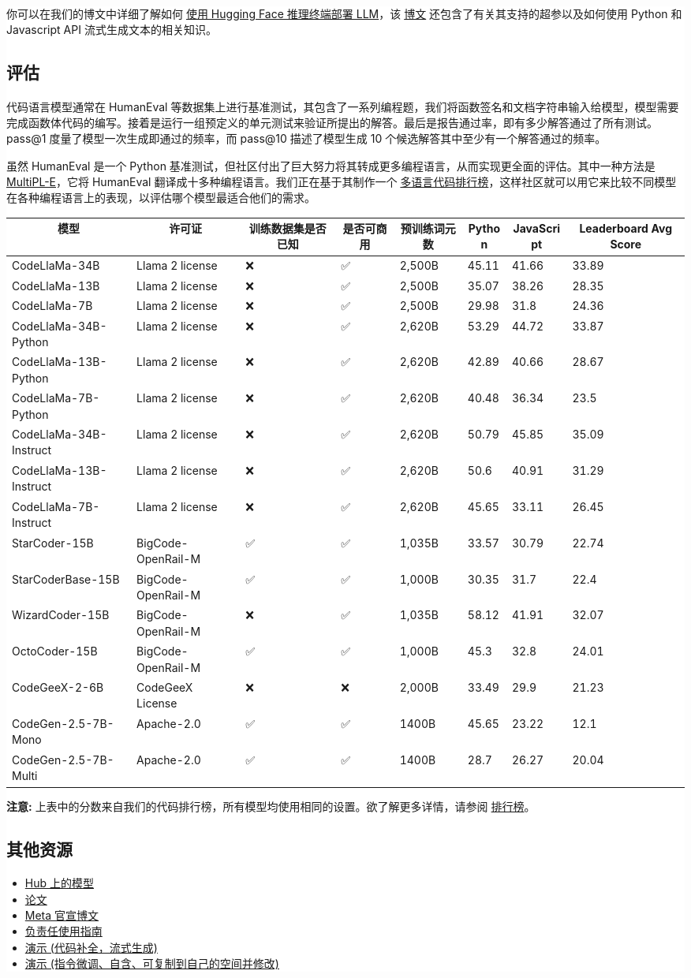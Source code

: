 你可以在我们的博文中详细了解如何 [使用 Hugging Face 推理终端部署 LLM](https://huggingface.co/blog/zh/inference-endpoints-llm)，该 [博文](https://huggingface.co/blog/zh/inference-endpoints-llm) 还包含了有关其支持的超参以及如何使用 Python 和 Javascript API 流式生成文本的相关知识。

## 评估

代码语言模型通常在 HumanEval 等数据集上进行基准测试，其包含了一系列编程题，我们将函数签名和文档字符串输入给模型，模型需要完成函数体代码的编写。接着是运行一组预定义的单元测试来验证所提出的解答。最后是报告通过率，即有多少解答通过了所有测试。pass@1 度量了模型一次生成即通过的频率，而 pass@10 描述了模型生成 10 个候选解答其中至少有一个解答通过的频率。

虽然 HumanEval 是一个 Python 基准测试，但社区付出了巨大努力将其转成更多编程语言，从而实现更全面的评估。其中一种方法是 [MultiPL-E](https://github.com/nuprl/MultiPL-E)，它将 HumanEval 翻译成十多种编程语言。我们正在基于其制作一个 [多语言代码排行榜](https://huggingface.co/spaces/bigcode/multilingual-code-evals)，这样社区就可以用它来比较不同模型在各种编程语言上的表现，以评估哪个模型最适合他们的需求。

| 模型                  | 许可证            | 训练数据集是否已知 | 是否可商用 | 预训练词元数 | Python | JavaScript | Leaderboard Avg Score |
| ---------------------- | ------------------ | ------------- | --------------- | --------------------------- | ------ | ---------- | --------------------- |
| CodeLlaMa-34B          | Llama 2 license    | ❌             | ✅               | 2,500B                      | 45.11  | 41.66      | 33.89                 |
| CodeLlaMa-13B          | Llama 2 license    | ❌             | ✅               | 2,500B                      | 35.07  | 38.26      | 28.35                 |
| CodeLlaMa-7B           | Llama 2 license    | ❌             | ✅               | 2,500B                      | 29.98  | 31.8       | 24.36                 |
| CodeLlaMa-34B-Python   | Llama 2 license    | ❌             | ✅               | 2,620B                      | 53.29  | 44.72      | 33.87                 |
| CodeLlaMa-13B-Python   | Llama 2 license    | ❌             | ✅               | 2,620B                      | 42.89  | 40.66      | 28.67                 |
| CodeLlaMa-7B-Python    | Llama 2 license    | ❌             | ✅               | 2,620B                      | 40.48  | 36.34      | 23.5                  |
| CodeLlaMa-34B-Instruct | Llama 2 license    | ❌             | ✅               | 2,620B                      | 50.79  | 45.85      | 35.09                 |
| CodeLlaMa-13B-Instruct | Llama 2 license    | ❌             | ✅               | 2,620B                      | 50.6   | 40.91      | 31.29                 |
| CodeLlaMa-7B-Instruct  | Llama 2 license    | ❌             | ✅               | 2,620B                      | 45.65  | 33.11      | 26.45                 |
| StarCoder-15B          | BigCode-OpenRail-M | ✅             | ✅               | 1,035B                      | 33.57  | 30.79      | 22.74                 |
| StarCoderBase-15B      | BigCode-OpenRail-M | ✅             | ✅               | 1,000B                      | 30.35  | 31.7       | 22.4                  |
| WizardCoder-15B        | BigCode-OpenRail-M | ❌             | ✅               | 1,035B                      | 58.12  | 41.91      | 32.07                 |
| OctoCoder-15B          | BigCode-OpenRail-M | ✅             | ✅               | 1,000B                      | 45.3   | 32.8       | 24.01                 |
| CodeGeeX-2-6B          | CodeGeeX License   | ❌             | ❌               | 2,000B                      | 33.49  | 29.9       | 21.23                 |
| CodeGen-2.5-7B-Mono    | Apache-2.0         | ✅             | ✅               | 1400B                       | 45.65  | 23.22      | 12.1                  |
| CodeGen-2.5-7B-Multi   | Apache-2.0         | ✅             | ✅               | 1400B                       | 28.7   | 26.27      | 20.04                 |

**注意:** 上表中的分数来自我们的代码排行榜，所有模型均使用相同的设置。欲了解更多详情，请参阅 [排行榜](https://huggingface.co/spaces/bigcode/multilingual-code-evals)。

## 其他资源

- [Hub 上的模型](https://huggingface.co/codellama)
- [论文](https://huggingface.co/papers/2308.12950)
- [Meta 官宣博文](https://ai.meta.com/blog/code-llama-large-language-model-coding/)
- [负责任使用指南](https://ai.meta.com/llama/responsible-use-guide/)
- [演示 (代码补全，流式生成)](https://huggingface.co/spaces/codellama/codellama-playground)
- [演示 (指令微调、自含、可复制到自己的空间并修改)](https://huggingface.co/spaces/codellama/codellama-13b-chat)
